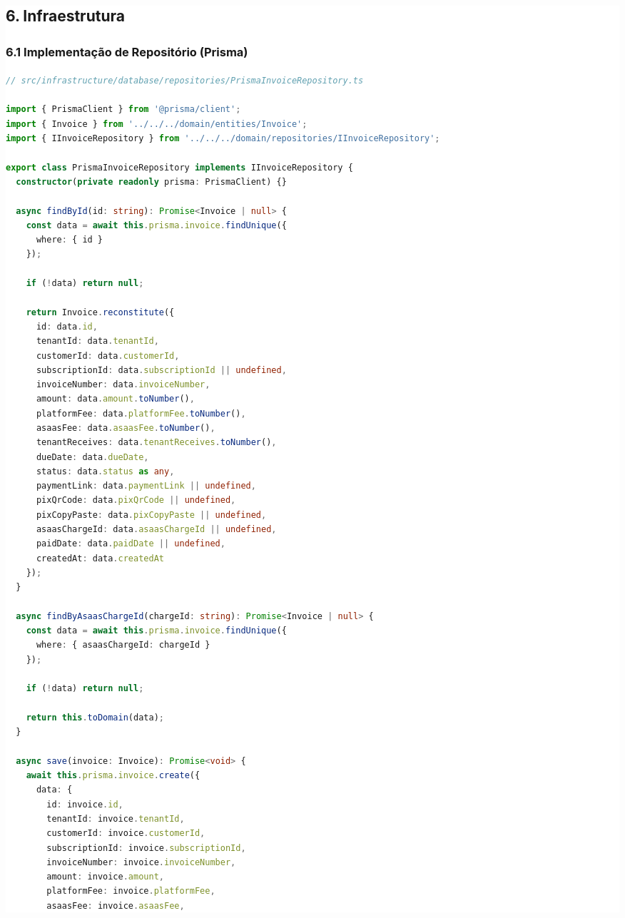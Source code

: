 ## 6. Infraestrutura

### 6.1 Implementação de Repositório (Prisma)

```typescript
// src/infrastructure/database/repositories/PrismaInvoiceRepository.ts

import { PrismaClient } from '@prisma/client';
import { Invoice } from '../../../domain/entities/Invoice';
import { IInvoiceRepository } from '../../../domain/repositories/IInvoiceRepository';

export class PrismaInvoiceRepository implements IInvoiceRepository {
  constructor(private readonly prisma: PrismaClient) {}

  async findById(id: string): Promise<Invoice | null> {
    const data = await this.prisma.invoice.findUnique({
      where: { id }
    });

    if (!data) return null;

    return Invoice.reconstitute({
      id: data.id,
      tenantId: data.tenantId,
      customerId: data.customerId,
      subscriptionId: data.subscriptionId || undefined,
      invoiceNumber: data.invoiceNumber,
      amount: data.amount.toNumber(),
      platformFee: data.platformFee.toNumber(),
      asaasFee: data.asaasFee.toNumber(),
      tenantReceives: data.tenantReceives.toNumber(),
      dueDate: data.dueDate,
      status: data.status as any,
      paymentLink: data.paymentLink || undefined,
      pixQrCode: data.pixQrCode || undefined,
      pixCopyPaste: data.pixCopyPaste || undefined,
      asaasChargeId: data.asaasChargeId || undefined,
      paidDate: data.paidDate || undefined,
      createdAt: data.createdAt
    });
  }

  async findByAsaasChargeId(chargeId: string): Promise<Invoice | null> {
    const data = await this.prisma.invoice.findUnique({
      where: { asaasChargeId: chargeId }
    });

    if (!data) return null;

    return this.toDomain(data);
  }

  async save(invoice: Invoice): Promise<void> {
    await this.prisma.invoice.create({
      data: {
        id: invoice.id,
        tenantId: invoice.tenantId,
        customerId: invoice.customerId,
        subscriptionId: invoice.subscriptionId,
        invoiceNumber: invoice.invoiceNumber,
        amount: invoice.amount,
        platformFee: invoice.platformFee,
        asaasFee: invoice.asaasFee,
```